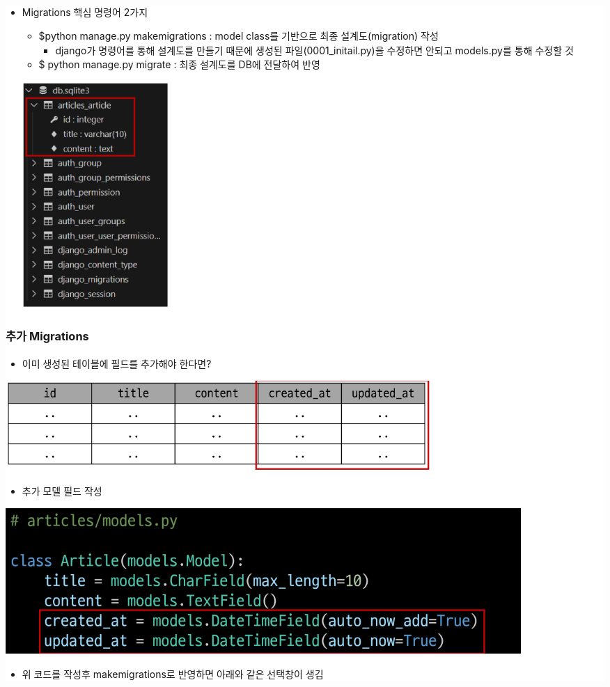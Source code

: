* Migrations 핵심 명령어 2가지
  *  $python manage.py makemigrations : model class를 기반으로 최종 설계도(migration) 작성
     *  django가 명령어를 통해 설계도를 만들기 때문에 생성된 파일(0001_initail.py)을 수정하면 안되고 models.py를 통해 수정할 것
  *  $ python manage.py migrate : 최종 설계도를 DB에 전달하여 반영
  
  ![DB 결과](<../이미지/240314/migrate 후 db결과.PNG>)

### 추가 Migrations
* 이미 생성된 테이블에 필드를 추가해야 한다면?
  
![필드 추가](../%EC%9D%B4%EB%AF%B8%EC%A7%80/240314/%ED%95%84%EB%93%9C%EC%B6%94%EA%B0%80.PNG)

* 추가 모델 필드 작성

![추가migration1](<../이미지/240314/추가 migration1.PNG>)

* 위 코드를 작성후 makemigrations로 반영하면 아래와 같은 선택창이 생김
